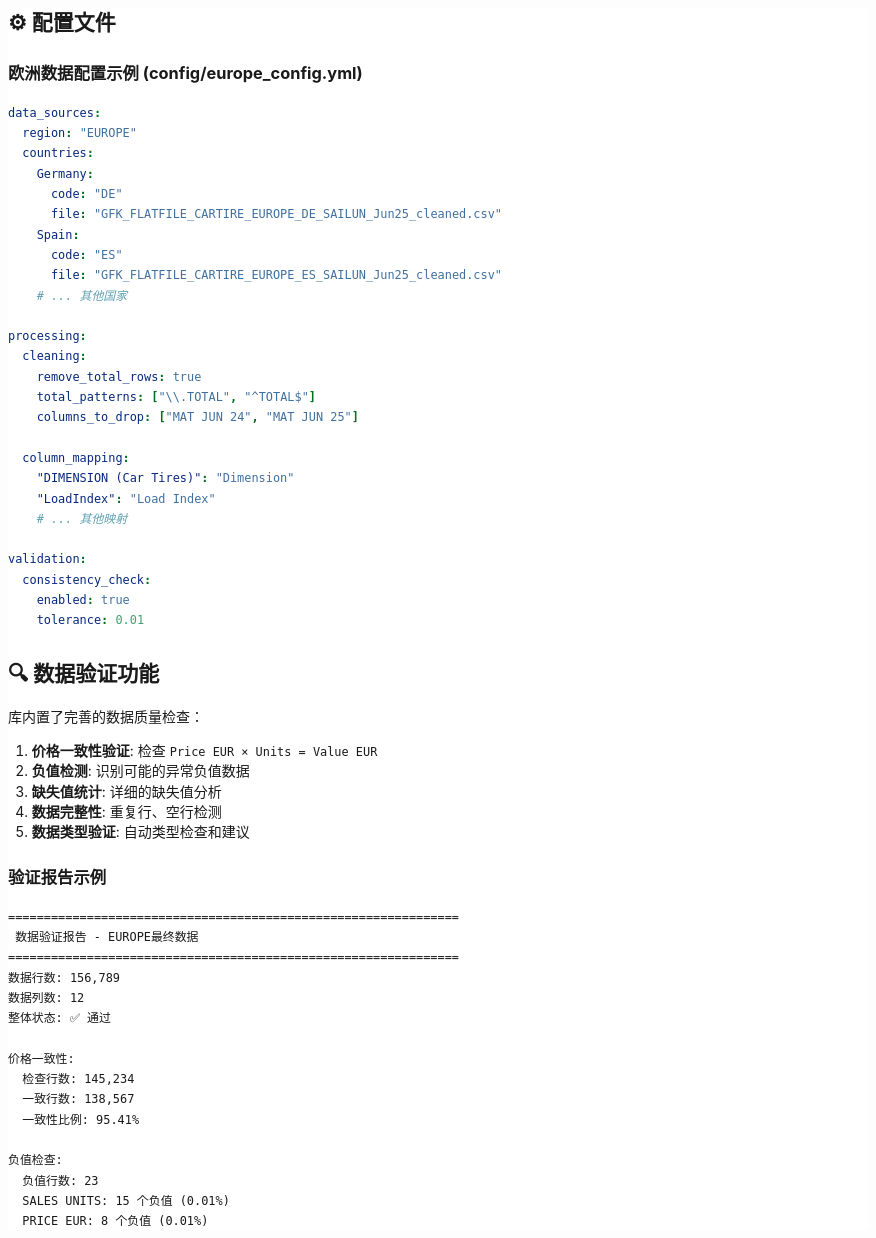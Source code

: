 ## ⚙️ 配置文件

### 欧洲数据配置示例 (config/europe_config.yml)

```yaml
data_sources:
  region: "EUROPE"
  countries:
    Germany:
      code: "DE"
      file: "GFK_FLATFILE_CARTIRE_EUROPE_DE_SAILUN_Jun25_cleaned.csv"
    Spain:
      code: "ES"
      file: "GFK_FLATFILE_CARTIRE_EUROPE_ES_SAILUN_Jun25_cleaned.csv"
    # ... 其他国家

processing:
  cleaning:
    remove_total_rows: true
    total_patterns: ["\\.TOTAL", "^TOTAL$"]
    columns_to_drop: ["MAT JUN 24", "MAT JUN 25"]
  
  column_mapping:
    "DIMENSION (Car Tires)": "Dimension"
    "LoadIndex": "Load Index"
    # ... 其他映射

validation:
  consistency_check:
    enabled: true
    tolerance: 0.01
```

## 🔍 数据验证功能

库内置了完善的数据质量检查：

1. **价格一致性验证**: 检查 `Price EUR × Units = Value EUR`
2. **负值检测**: 识别可能的异常负值数据
3. **缺失值统计**: 详细的缺失值分析
4. **数据完整性**: 重复行、空行检测
5. **数据类型验证**: 自动类型检查和建议

### 验证报告示例

```
===============================================================
 数据验证报告 - EUROPE最终数据
===============================================================
数据行数: 156,789
数据列数: 12
整体状态: ✅ 通过

价格一致性:
  检查行数: 145,234
  一致行数: 138,567
  一致性比例: 95.41%

负值检查:
  负值行数: 23
  SALES UNITS: 15 个负值 (0.01%)
  PRICE EUR: 8 个负值 (0.01%)
```
